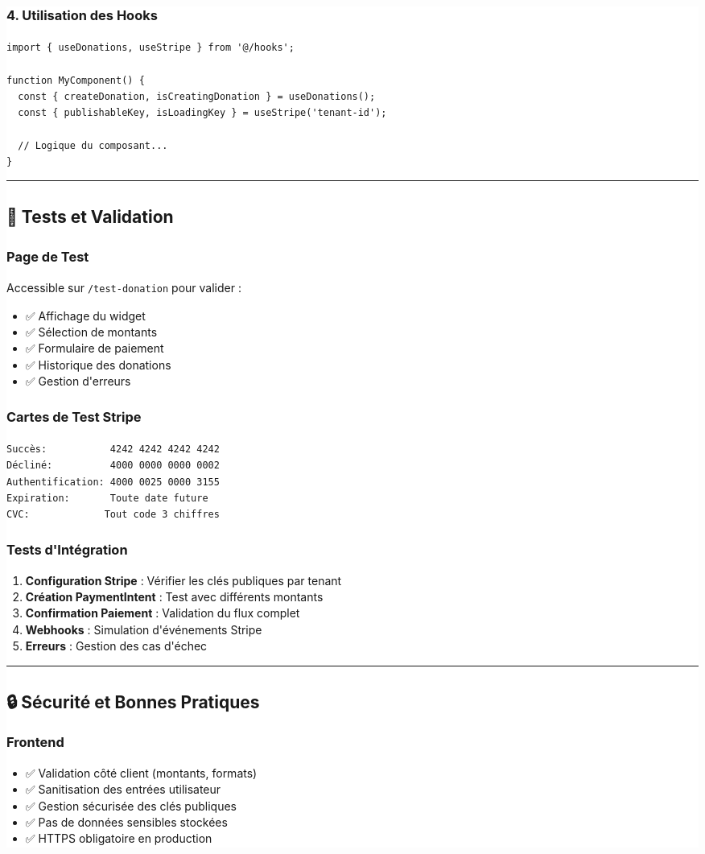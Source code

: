 ### 4. Utilisation des Hooks
```tsx
import { useDonations, useStripe } from '@/hooks';

function MyComponent() {
  const { createDonation, isCreatingDonation } = useDonations();
  const { publishableKey, isLoadingKey } = useStripe('tenant-id');
  
  // Logique du composant...
}
```

---

## 🧪 Tests et Validation

### Page de Test
Accessible sur `/test-donation` pour valider :
- ✅ Affichage du widget
- ✅ Sélection de montants
- ✅ Formulaire de paiement
- ✅ Historique des donations
- ✅ Gestion d'erreurs

### Cartes de Test Stripe
```
Succès:           4242 4242 4242 4242
Décliné:          4000 0000 0000 0002
Authentification: 4000 0025 0000 3155
Expiration:       Toute date future
CVC:             Tout code 3 chiffres
```

### Tests d'Intégration
1. **Configuration Stripe** : Vérifier les clés publiques par tenant
2. **Création PaymentIntent** : Test avec différents montants
3. **Confirmation Paiement** : Validation du flux complet
4. **Webhooks** : Simulation d'événements Stripe
5. **Erreurs** : Gestion des cas d'échec

---

## 🔒 Sécurité et Bonnes Pratiques

### Frontend
- ✅ Validation côté client (montants, formats)
- ✅ Sanitisation des entrées utilisateur
- ✅ Gestion sécurisée des clés publiques
- ✅ Pas de données sensibles stockées
- ✅ HTTPS obligatoire en production
